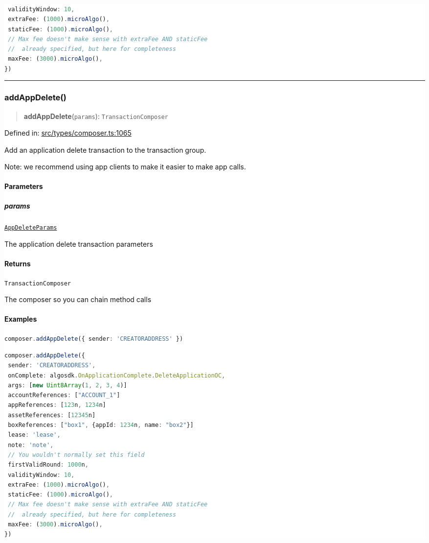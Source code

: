 ```typescript
 validityWindow: 10,
 extraFee: (1000).microAlgo(),
 staticFee: (1000).microAlgo(),
 // Max fee doesn't make sense with extraFee AND staticFee
 //  already specified, but here for completeness
 maxFee: (3000).microAlgo(),
})
```

***

### addAppDelete()

> **addAppDelete**(`params`): `TransactionComposer`

Defined in: [src/types/composer.ts:1065](https://github.com/algorandfoundation/algokit-utils-ts/blob/main/src/types/composer.ts#L1065)

Add an application delete transaction to the transaction group.

Note: we recommend using app clients to make it easier to make app calls.

#### Parameters

##### params

[`AppDeleteParams`](../type-aliases/AppDeleteParams.md)

The application delete transaction parameters

#### Returns

`TransactionComposer`

The composer so you can chain method calls

#### Examples

```typescript
composer.addAppDelete({ sender: 'CREATORADDRESS' })
```

```typescript
composer.addAppDelete({
 sender: 'CREATORADDRESS',
 onComplete: algosdk.OnApplicationComplete.DeleteApplicationOC,
 args: [new Uint8Array(1, 2, 3, 4)]
 accountReferences: ["ACCOUNT_1"]
 appReferences: [123n, 1234n]
 assetReferences: [12345n]
 boxReferences: ["box1", {appId: 1234n, name: "box2"}]
 lease: 'lease',
 note: 'note',
 // You wouldn't normally set this field
 firstValidRound: 1000n,
 validityWindow: 10,
 extraFee: (1000).microAlgo(),
 staticFee: (1000).microAlgo(),
 // Max fee doesn't make sense with extraFee AND staticFee
 //  already specified, but here for completeness
 maxFee: (3000).microAlgo(),
})
```
